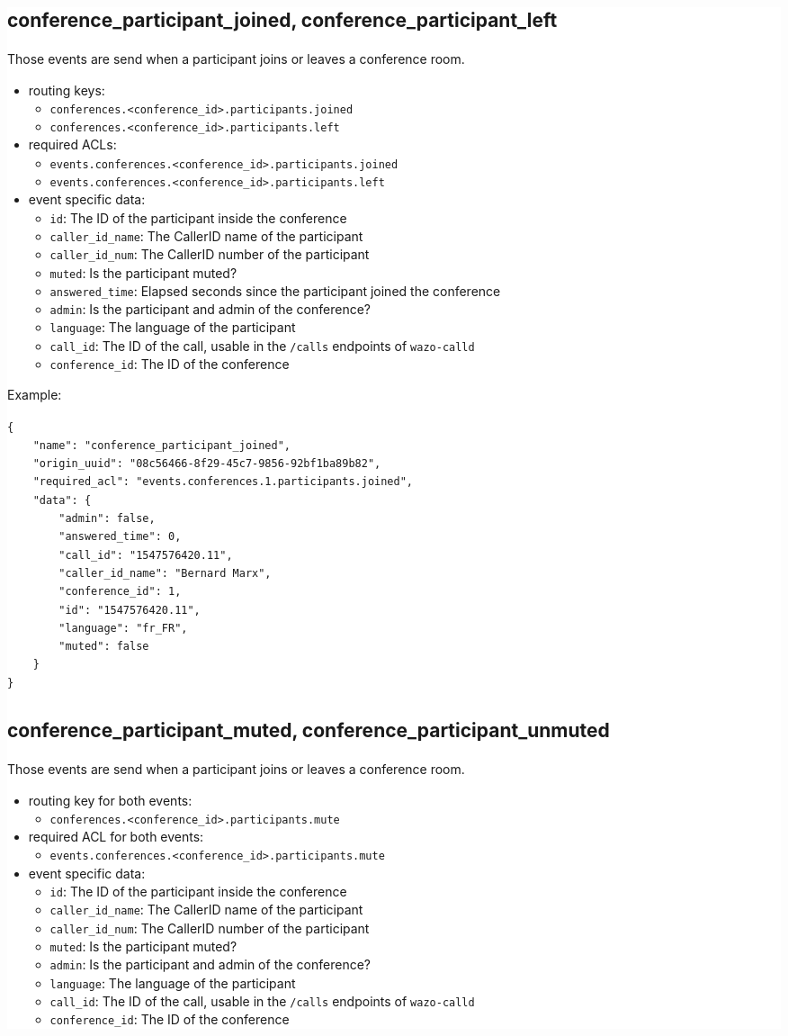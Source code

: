 <a name="bus-conference-participant-joined"></a><a name="bus-conference-participant-left"></a>conference\_participant\_joined, conference\_participant\_left
----------------------------------------------------------------------------------------------------

Those events are send when a participant joins or leaves a conference
room.

-   routing keys:
    -   `conferences.<conference_id>.participants.joined`
    -   `conferences.<conference_id>.participants.left`
-   required ACLs:
    -   `events.conferences.<conference_id>.participants.joined`
    -   `events.conferences.<conference_id>.participants.left`
-   event specific data:
    -   `id`: The ID of the participant inside the conference
    -   `caller_id_name`: The CallerID name of the participant
    -   `caller_id_num`: The CallerID number of the participant
    -   `muted`: Is the participant muted?
    -   `answered_time`: Elapsed seconds since the participant joined
        the conference
    -   `admin`: Is the participant and admin of the conference?
    -   `language`: The language of the participant
    -   `call_id`: The ID of the call, usable in the `/calls` endpoints
        of `wazo-calld`
    -   `conference_id`: The ID of the conference

Example:

``` {.sourceCode .javascript}
{
    "name": "conference_participant_joined",
    "origin_uuid": "08c56466-8f29-45c7-9856-92bf1ba89b82",
    "required_acl": "events.conferences.1.participants.joined",
    "data": {
        "admin": false,
        "answered_time": 0,
        "call_id": "1547576420.11",
        "caller_id_name": "Bernard Marx",
        "conference_id": 1,
        "id": "1547576420.11",
        "language": "fr_FR",
        "muted": false
    }
}
```

<a name="bus-conference-participant-muted"></a><a name="bus-conference-participant-unmuted"></a>conference\_participant\_muted, conference\_participant\_unmuted
-----------------------------------------------------------------------------------------------------

Those events are send when a participant joins or leaves a conference
room.

-   routing key for both events:
    -   `conferences.<conference_id>.participants.mute`
-   required ACL for both events:
    -   `events.conferences.<conference_id>.participants.mute`
-   event specific data:
    -   `id`: The ID of the participant inside the conference
    -   `caller_id_name`: The CallerID name of the participant
    -   `caller_id_num`: The CallerID number of the participant
    -   `muted`: Is the participant muted?
    -   `admin`: Is the participant and admin of the conference?
    -   `language`: The language of the participant
    -   `call_id`: The ID of the call, usable in the `/calls` endpoints
        of `wazo-calld`
    -   `conference_id`: The ID of the conference